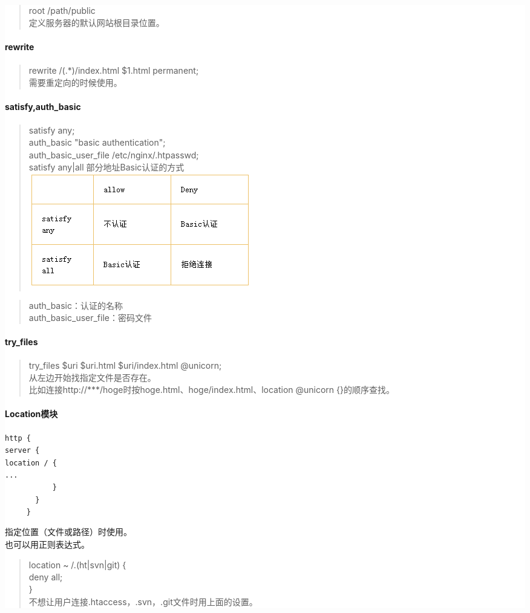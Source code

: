 >root /path/public  
定义服务器的默认网站根目录位置。

#### rewrite

>rewrite /(.*)/index.html $1.html permanent;  
需要重定向的时候使用。

 

#### satisfy,auth_basic

>satisfy any;  
auth_basic "basic authentication";  
auth_basic_user_file /etc/nginx/.htpasswd;  
satisfy any|all 部分地址Basic认证的方式  
![](../assets/table1.PNG)

>auth_basic：认证的名称  
auth_basic_user_file：密码文件  

 

 

#### try_files

>try_files $uri $uri.html $uri/index.html @unicorn;  
从左边开始找指定文件是否存在。  
比如连接http://***/hoge时按hoge.html、hoge/index.html、location @unicorn {}的顺序查找。

#### Location模块

```
http {  
server {  
location / {  
...  
           }   
       }  
     }  
```
指定位置（文件或路径）时使用。  
也可以用正则表达式。  

>location ~ /\.(ht|svn|git) {  
deny all;  
                           }  
不想让用户连接.htaccess，.svn，.git文件时用上面的设置。
